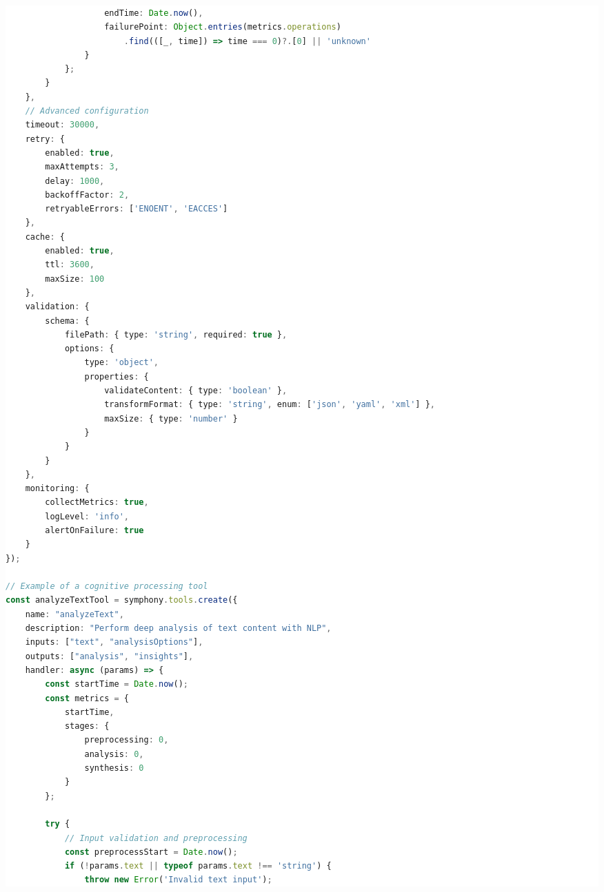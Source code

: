 ```typescript
                    endTime: Date.now(),
                    failurePoint: Object.entries(metrics.operations)
                        .find(([_, time]) => time === 0)?.[0] || 'unknown'
                }
            };
        }
    },
    // Advanced configuration
    timeout: 30000,
    retry: {
        enabled: true,
        maxAttempts: 3,
        delay: 1000,
        backoffFactor: 2,
        retryableErrors: ['ENOENT', 'EACCES']
    },
    cache: {
        enabled: true,
        ttl: 3600,
        maxSize: 100
    },
    validation: {
        schema: {
            filePath: { type: 'string', required: true },
            options: {
                type: 'object',
                properties: {
                    validateContent: { type: 'boolean' },
                    transformFormat: { type: 'string', enum: ['json', 'yaml', 'xml'] },
                    maxSize: { type: 'number' }
                }
            }
        }
    },
    monitoring: {
        collectMetrics: true,
        logLevel: 'info',
        alertOnFailure: true
    }
});

// Example of a cognitive processing tool
const analyzeTextTool = symphony.tools.create({
    name: "analyzeText",
    description: "Perform deep analysis of text content with NLP",
    inputs: ["text", "analysisOptions"],
    outputs: ["analysis", "insights"],
    handler: async (params) => {
        const startTime = Date.now();
        const metrics = {
            startTime,
            stages: {
                preprocessing: 0,
                analysis: 0,
                synthesis: 0
            }
        };

        try {
            // Input validation and preprocessing
            const preprocessStart = Date.now();
            if (!params.text || typeof params.text !== 'string') {
                throw new Error('Invalid text input');
```
